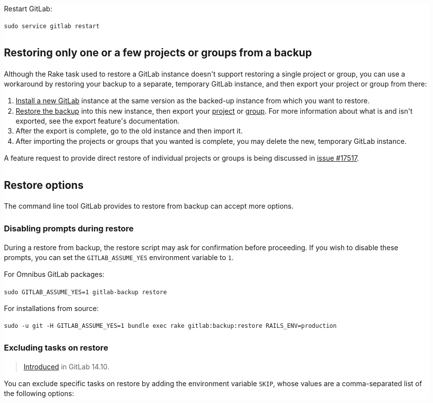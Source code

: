 Restart GitLab:

```shell
sudo service gitlab restart
```

## Restoring only one or a few projects or groups from a backup

Although the Rake task used to restore a GitLab instance doesn't support
restoring a single project or group, you can use a workaround by restoring
your backup to a separate, temporary GitLab instance, and then export your
project or group from there:

1. [Install a new GitLab](../install/index.md) instance at the same version as
   the backed-up instance from which you want to restore.
1. [Restore the backup](#restore-gitlab) into this new instance, then
   export your [project](../user/project/settings/import_export.md)
   or [group](../user/group/import/index.md#migrate-groups-by-uploading-an-export-file-deprecated). For more information about what is and isn't exported, see the export feature's documentation.
1. After the export is complete, go to the old instance and then import it.
1. After importing the projects or groups that you wanted is complete, you may
   delete the new, temporary GitLab instance.

A feature request to provide direct restore of individual projects or groups
is being discussed in [issue #17517](https://gitlab.com/gitlab-org/gitlab/-/issues/17517).

## Restore options

The command line tool GitLab provides to restore from backup can accept more
options.

### Disabling prompts during restore

During a restore from backup, the restore script may ask for confirmation before
proceeding. If you wish to disable these prompts, you can set the `GITLAB_ASSUME_YES`
environment variable to `1`.

For Omnibus GitLab packages:

```shell
sudo GITLAB_ASSUME_YES=1 gitlab-backup restore
```

For installations from source:

```shell
sudo -u git -H GITLAB_ASSUME_YES=1 bundle exec rake gitlab:backup:restore RAILS_ENV=production
```

### Excluding tasks on restore

> [Introduced](https://gitlab.com/gitlab-org/gitlab/-/issues/19347) in GitLab 14.10.

You can exclude specific tasks on restore by adding the environment variable `SKIP`, whose values are a comma-separated list of the following options:
